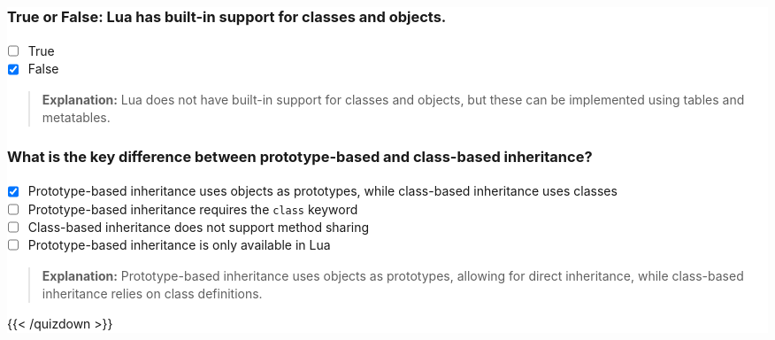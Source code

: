 ### True or False: Lua has built-in support for classes and objects.

- [ ] True
- [x] False

> **Explanation:** Lua does not have built-in support for classes and objects, but these can be implemented using tables and metatables.

### What is the key difference between prototype-based and class-based inheritance?

- [x] Prototype-based inheritance uses objects as prototypes, while class-based inheritance uses classes
- [ ] Prototype-based inheritance requires the `class` keyword
- [ ] Class-based inheritance does not support method sharing
- [ ] Prototype-based inheritance is only available in Lua

> **Explanation:** Prototype-based inheritance uses objects as prototypes, allowing for direct inheritance, while class-based inheritance relies on class definitions.

{{< /quizdown >}}


